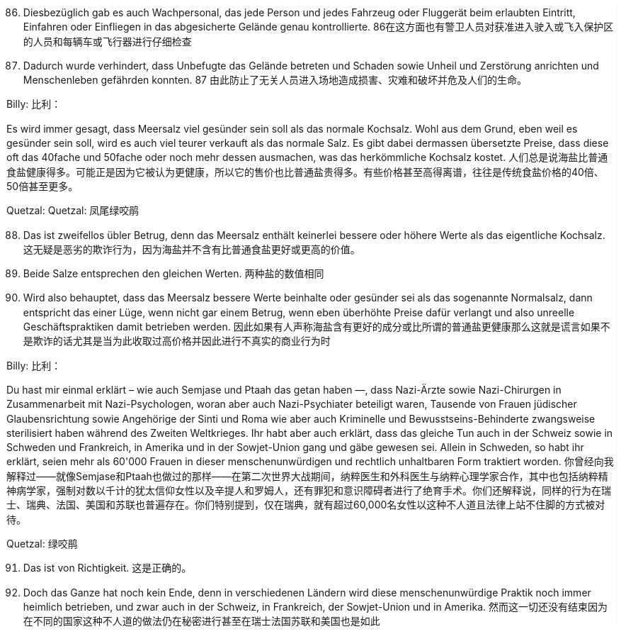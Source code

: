 86. Diesbezüglich gab es auch Wachpersonal, das jede Person und jedes Fahrzeug oder Fluggerät beim erlaubten Eintritt, Einfahren oder Einfliegen in das abgesicherte Gelände genau kontrollierte.
86在这方面也有警卫人员对获准进入驶入或飞入保护区的人员和每辆车或飞行器进行仔细检查

87. Dadurch wurde verhindert, dass Unbefugte das Gelände betreten und Schaden sowie Unheil und Zerstörung anrichten und Menschenleben gefährden konnten.
87 由此防止了无关人员进入场地造成损害、灾难和破坏并危及人们的生命。

Billy:
比利：

Es wird immer gesagt, dass Meersalz viel gesünder sein soll als das normale Kochsalz. Wohl aus dem Grund, eben weil es gesünder sein soll, wird es auch viel teurer verkauft als das normale Salz. Es gibt dabei dermassen übersetzte Preise, dass diese oft das 40fache und 50fache oder noch mehr dessen ausmachen, was das herkömmliche Kochsalz kostet.
人们总是说海盐比普通食盐健康得多。可能正是因为它被认为更健康，所以它的售价也比普通盐贵得多。有些价格甚至高得离谱，往往是传统食盐价格的40倍、50倍甚至更多。

Quetzal:
Quetzal:
凤尾绿咬鹃

88. Das ist zweifellos übler Betrug, denn das Meersalz enthält keinerlei bessere oder höhere Werte als das eigentliche Kochsalz.
这无疑是恶劣的欺诈行为，因为海盐并不含有比普通食盐更好或更高的价值。

89. Beide Salze entsprechen den gleichen Werten.
两种盐的数值相同

90. Wird also behauptet, dass das Meersalz bessere Werte beinhalte oder gesünder sei als das sogenannte Normalsalz, dann entspricht das einer Lüge, wenn nicht gar einem Betrug, wenn eben überhöhte Preise dafür verlangt und also unreelle Geschäftspraktiken damit betrieben werden.
因此如果有人声称海盐含有更好的成分或比所谓的普通盐更健康那么这就是谎言如果不是欺诈的话尤其是当为此收取过高价格并因此进行不真实的商业行为时

Billy:
比利：

Du hast mir einmal erklärt – wie auch Semjase und Ptaah das getan haben —, dass Nazi-Ärzte sowie Nazi-Chirurgen in Zusammenarbeit mit Nazi-Psychologen, woran aber auch Nazi-Psychiater beteiligt waren, Tausende von Frauen jüdischer Glaubensrichtung sowie Angehörige der Sinti und Roma wie aber auch Kriminelle und Bewusstseins-Behinderte zwangsweise sterilisiert haben während des Zweiten Weltkrieges. Ihr habt aber auch erklärt, dass das gleiche Tun auch in der Schweiz sowie in Schweden und Frankreich, in Amerika und in der Sowjet-Union gang und gäbe gewesen sei. Allein in Schweden, so habt ihr erklärt, seien mehr als 60'000 Frauen in dieser menschenunwürdigen und rechtlich unhaltbaren Form traktiert worden.
你曾经向我解释过——就像Semjase和Ptaah也做过的那样——在第二次世界大战期间，纳粹医生和外科医生与纳粹心理学家合作，其中也包括纳粹精神病学家，强制对数以千计的犹太信仰女性以及辛提人和罗姆人，还有罪犯和意识障碍者进行了绝育手术。你们还解释说，同样的行为在瑞士、瑞典、法国、美国和苏联也普遍存在。你们特别提到，仅在瑞典，就有超过60,000名女性以这种不人道且法律上站不住脚的方式被对待。

Quetzal:
绿咬鹃

91. Das ist von Richtigkeit.
这是正确的。

92. Doch das Ganze hat noch kein Ende, denn in verschiedenen Ländern wird diese menschenunwürdige Praktik noch immer heimlich betrieben, und zwar auch in der Schweiz, in Frankreich, der Sowjet-Union und in Amerika.
然而这一切还没有结束因为在不同的国家这种不人道的做法仍在秘密进行甚至在瑞士法国苏联和美国也是如此
